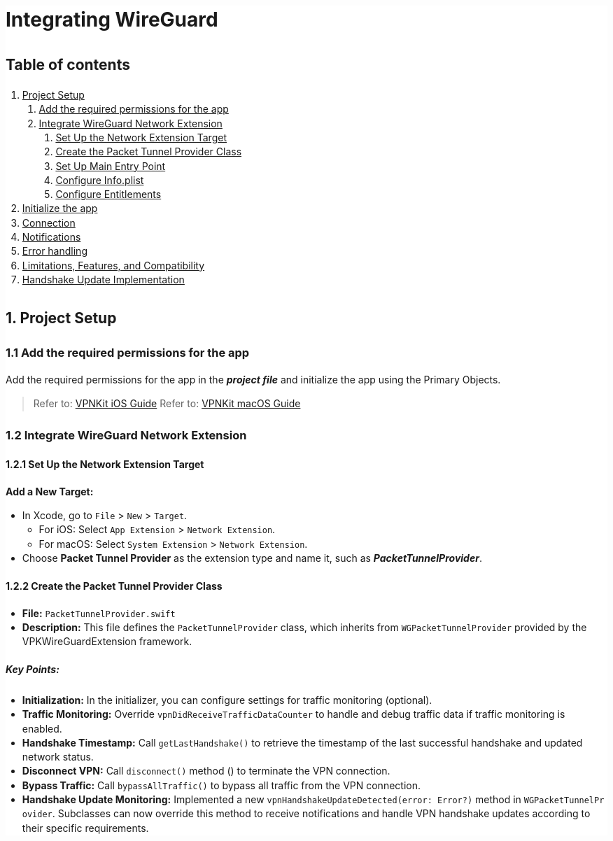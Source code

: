 # Integrating WireGuard

## Table of contents

1. [Project Setup](#project-setup)
    1. [Add the required permissions for the app](#add-the-required-permissions-for-the-app)
    2. [Integrate WireGuard Network Extension](#integrate-wireguard-network-extension)
        1. [Set Up the Network Extension Target](#set-up-the-network-extension-target)
        2. [Create the Packet Tunnel Provider Class](#create-the-packet-tunnel-provider-class)
        3. [Set Up Main Entry Point](#set-up-main-entry-point)
        4. [Configure Info.plist](#configure-infoplist)
        5. [Configure Entitlements](#configure-entitlements)
2. [Initialize the app](#initialize-the-app)
3. [Connection](#connection)
4. [Notifications](#notifications)
5. [Error handling](#error-handling)
6. [Limitations, Features, and Compatibility](#limitations-features-and-compatibility)
7. [Handshake Update Implementation](#handshake-update-implementation)

## 1. Project Setup

### 1.1 Add the required permissions for the app

Add the required permissions for the app in the ***project file*** and initialize the app using the Primary Objects.
> Refer to: [VPNKit iOS Guide](https://github.com/wlvpn/ConsumerVPN-iOS/blob/main/SDK/Documentation/VPNKit%20iOS%20Guide.md) 
> Refer to: [VPNKit macOS Guide](https://github.com/wlvpn/ConsumerVPN-iOS/blob/main/SDK/Documentation/VPNKit%20macOS%20Guide.md)

### 1.2 Integrate WireGuard Network Extension

#### 1.2.1 Set Up the Network Extension Target

**Add a New Target:**
   - In Xcode, go to `File` > `New` > `Target`.
     - For iOS: Select `App Extension` > `Network Extension`.
     - For macOS: Select `System Extension` > `Network Extension`.
   - Choose **Packet Tunnel Provider** as the extension type and name it, such as ***PacketTunnelProvider***.

#### 1.2.2 Create the Packet Tunnel Provider Class

- **File:** `PacketTunnelProvider.swift`
- **Description:** This file defines the `PacketTunnelProvider` class, which inherits from `WGPacketTunnelProvider` provided by the VPKWireGuardExtension framework.

##### Key Points:
- **Initialization:** In the initializer, you can configure settings for traffic monitoring (optional).
- **Traffic Monitoring:** Override `vpnDidReceiveTrafficDataCounter` to handle and debug traffic data if traffic monitoring is enabled.
- **Handshake Timestamp:** Call `getLastHandshake()` to retrieve the timestamp of the last successful handshake and updated network status.
- **Disconnect VPN:** Call `disconnect()` method () to terminate the VPN connection.
- **Bypass Traffic:** Call `bypassAllTraffic()` to bypass all traffic from the VPN connection.
- **Handshake Update Monitoring:** Implemented a new `vpnHandshakeUpdateDetected(error: Error?)` method in `WGPacketTunnelProvider`. Subclasses can now override this method to receive notifications and handle VPN handshake updates according to their specific requirements.
